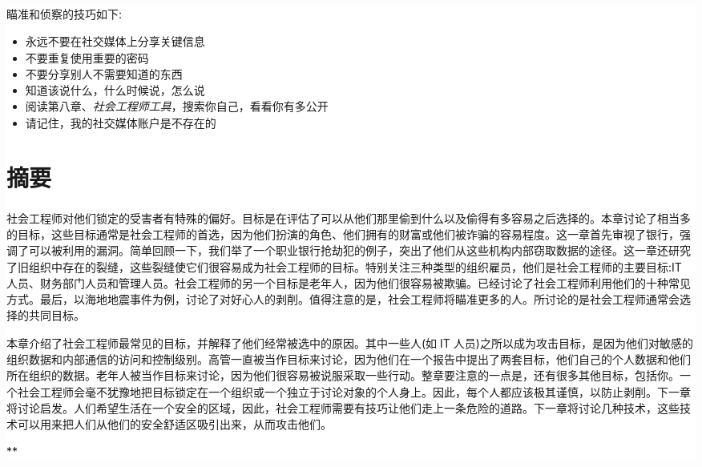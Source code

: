 
瞄准和侦察的技巧如下:

*   永远不要在社交媒体上分享关键信息
*   不要重复使用重要的密码
*   不要分享别人不需要知道的东西
*   知道该说什么，什么时候说，怎么说
*   阅读第八章、*社会工程师工具*，搜索你自己，看看你有多公开
*   请记住，我的社交媒体账户是不存在的

# 摘要

社会工程师对他们锁定的受害者有特殊的偏好。目标是在评估了可以从他们那里偷到什么以及偷得有多容易之后选择的。本章讨论了相当多的目标，这些目标通常是社会工程师的首选，因为他们扮演的角色、他们拥有的财富或他们被诈骗的容易程度。这一章首先审视了银行，强调了可以被利用的漏洞。简单回顾一下，我们举了一个职业银行抢劫犯的例子，突出了他们从这些机构内部窃取数据的途径。这一章还研究了旧组织中存在的裂缝，这些裂缝使它们很容易成为社会工程师的目标。特别关注三种类型的组织雇员，他们是社会工程师的主要目标:IT 人员、财务部门人员和管理人员。社会工程师的另一个目标是老年人，因为他们很容易被欺骗。已经讨论了社会工程师利用他们的十种常见方式。最后，以海地地震事件为例，讨论了对好心人的剥削。值得注意的是，社会工程师将瞄准更多的人。所讨论的是社会工程师通常会选择的共同目标。

本章介绍了社会工程师最常见的目标，并解释了他们经常被选中的原因。其中一些人(如 IT 人员)之所以成为攻击目标，是因为他们对敏感的组织数据和内部通信的访问和控制级别。高管一直被当作目标来讨论，因为他们在一个报告中提出了两套目标，他们自己的个人数据和他们所在组织的数据。老年人被当作目标来讨论，因为他们很容易被说服采取一些行动。整章要注意的一点是，还有很多其他目标，包括你。一个社会工程师会毫不犹豫地把目标锁定在一个组织或一个独立于讨论对象的个人身上。因此，每个人都应该极其谨慎，以防止剥削。下一章将讨论启发。人们希望生活在一个安全的区域，因此，社会工程师需要有技巧让他们走上一条危险的道路。下一章将讨论几种技术，这些技术可以用来把人们从他们的安全舒适区吸引出来，从而攻击他们。

**